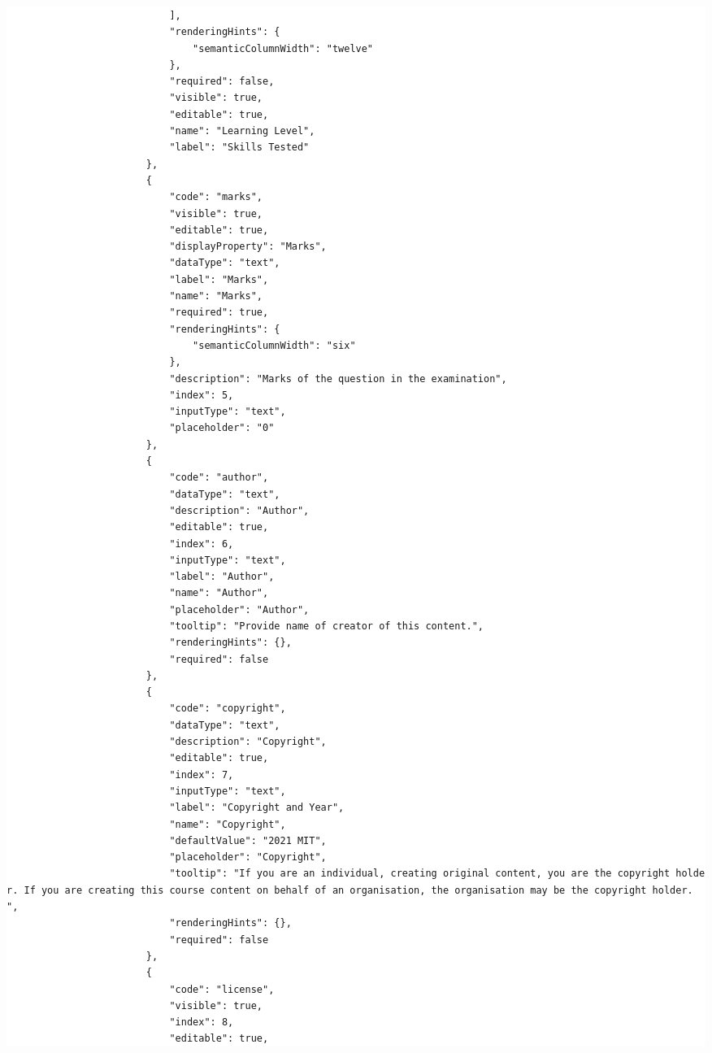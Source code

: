 ```
                            ],
                            "renderingHints": {
                                "semanticColumnWidth": "twelve"
                            },
                            "required": false,
                            "visible": true,
                            "editable": true,
                            "name": "Learning Level",
                            "label": "Skills Tested"
                        },    
                        {
                            "code": "marks",
                            "visible": true,
                            "editable": true,
                            "displayProperty": "Marks",
                            "dataType": "text",
                            "label": "Marks",
                            "name": "Marks",
                            "required": true,
                            "renderingHints": {
                                "semanticColumnWidth": "six"
                            },
                            "description": "Marks of the question in the examination",
                            "index": 5,
                            "inputType": "text",
                            "placeholder": "0"
                        },                                             
                        {
                            "code": "author",
                            "dataType": "text",
                            "description": "Author",
                            "editable": true,
                            "index": 6,
                            "inputType": "text",
                            "label": "Author",
                            "name": "Author",
                            "placeholder": "Author",
                            "tooltip": "Provide name of creator of this content.",
                            "renderingHints": {},
                            "required": false
                        },
                        {
                            "code": "copyright",
                            "dataType": "text",
                            "description": "Copyright",
                            "editable": true,
                            "index": 7,
                            "inputType": "text",
                            "label": "Copyright and Year",
                            "name": "Copyright",
                            "defaultValue": "2021 MIT",
                            "placeholder": "Copyright",
                            "tooltip": "If you are an individual, creating original content, you are the copyright holder. If you are creating this course content on behalf of an organisation, the organisation may be the copyright holder. ",
                            "renderingHints": {},
                            "required": false
                        },
                        {
                            "code": "license",
                            "visible": true,
                            "index": 8,
                            "editable": true,
```